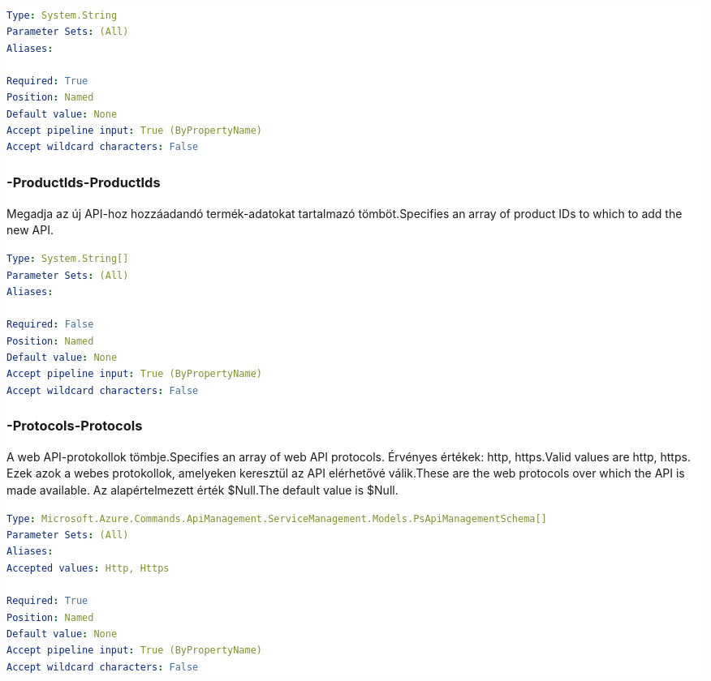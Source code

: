 ```yaml
Type: System.String
Parameter Sets: (All)
Aliases:

Required: True
Position: Named
Default value: None
Accept pipeline input: True (ByPropertyName)
Accept wildcard characters: False
```

### <span data-ttu-id="0b585-159">-ProductIds</span><span class="sxs-lookup"><span data-stu-id="0b585-159">-ProductIds</span></span>
<span data-ttu-id="0b585-160">Megadja az új API-hoz hozzáadandó termék-adatokat tartalmazó tömböt.</span><span class="sxs-lookup"><span data-stu-id="0b585-160">Specifies an array of product IDs to which to add the new API.</span></span>

```yaml
Type: System.String[]
Parameter Sets: (All)
Aliases:

Required: False
Position: Named
Default value: None
Accept pipeline input: True (ByPropertyName)
Accept wildcard characters: False
```

### <span data-ttu-id="0b585-161">-Protocols</span><span class="sxs-lookup"><span data-stu-id="0b585-161">-Protocols</span></span>
<span data-ttu-id="0b585-162">A web API-protokollok tömbje.</span><span class="sxs-lookup"><span data-stu-id="0b585-162">Specifies an array of web API protocols.</span></span>
<span data-ttu-id="0b585-163">Érvényes értékek: http, https.</span><span class="sxs-lookup"><span data-stu-id="0b585-163">Valid values are http, https.</span></span>
<span data-ttu-id="0b585-164">Ezek azok a webes protokollok, amelyeken keresztül az API elérhetővé válik.</span><span class="sxs-lookup"><span data-stu-id="0b585-164">These are the web protocols over which the API is made available.</span></span>
<span data-ttu-id="0b585-165">Az alapértelmezett érték $Null.</span><span class="sxs-lookup"><span data-stu-id="0b585-165">The default value is $Null.</span></span>

```yaml
Type: Microsoft.Azure.Commands.ApiManagement.ServiceManagement.Models.PsApiManagementSchema[]
Parameter Sets: (All)
Aliases:
Accepted values: Http, Https

Required: True
Position: Named
Default value: None
Accept pipeline input: True (ByPropertyName)
Accept wildcard characters: False
```
